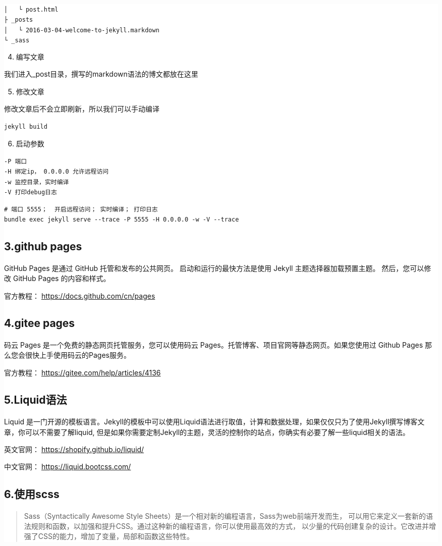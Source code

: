 ```text
│   └ post.html
├ _posts
│   └ 2016-03-04-welcome-to-jekyll.markdown
└ _sass
```

4. 编写文章

我们进入_post目录，撰写的markdown语法的博文都放在这里

5. 修改文章

修改文章后不会立即刷新，所以我们可以手动编译

```shell
jekyll build
```

6. 启动参数

```text
-P 端口
-H 绑定ip， 0.0.0.0 允许远程访问
-w 监控目录，实时编译
-V 打印debug日志
```
```shell
# 端口 5555；  开启远程访问； 实时编译； 打印日志
bundle exec jekyll serve --trace -P 5555 -H 0.0.0.0 -w -V --trace
```


## 3.github pages

GitHub Pages 是通过 GitHub 托管和发布的公共网页。 启动和运行的最快方法是使用 Jekyll
主题选择器加载预置主题。 然后，您可以修改 GitHub Pages 的内容和样式。

官方教程： https://docs.github.com/cn/pages


## 4.gitee pages

码云 Pages 是一个免费的静态网页托管服务，您可以使用码云 Pages。托管博客、项目官网等静态网页。如果您使用过 Github Pages 那么您会很快上手使用码云的Pages服务。

官方教程： https://gitee.com/help/articles/4136

## 5.Liquid语法

Liquid 是一门开源的模板语言。Jekyll的模板中可以使用Liquid语法进行取值，计算和数据处理，如果仅仅只为了使用Jekyll撰写博客文章，你可以不需要了解liquid,
但是如果你需要定制Jekyll的主题，灵活的控制你的站点，你确实有必要了解一些liquid相关的语法。

英文官网： https://shopify.github.io/liquid/

中文官网： https://liquid.bootcss.com/


## 6.使用scss
> Sass（Syntactically Awesome Style Sheets）是一个相对新的编程语言，Sass为web前端开发而生，
> 可以用它来定义一套新的语法规则和函数，以加强和提升CSS。通过这种新的编程语言，你可以使用最高效的方式，
> 以少量的代码创建复杂的设计。它改进并增强了CSS的能力，增加了变量，局部和函数这些特性。

